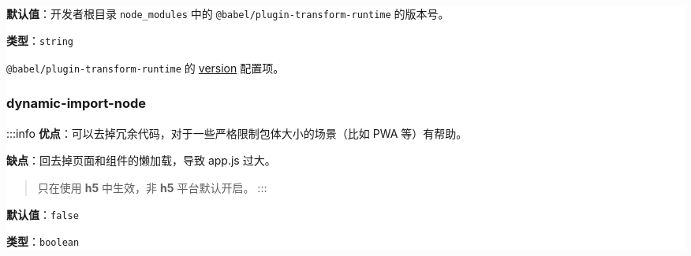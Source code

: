 **默认值**：开发者根目录 `node_modules` 中的 `@babel/plugin-transform-runtime` 的版本号。

**类型**：`string`

`@babel/plugin-transform-runtime` 的 [version](https://babeljs.io/docs/en/babel-plugin-transform-runtime#version) 配置项。

### dynamic-import-node

:::info
**优点**：可以去掉冗余代码，对于一些严格限制包体大小的场景（比如 PWA 等）有帮助。

**缺点**：回去掉页面和组件的懒加载，导致 app.js 过大。

> 只在使用 **h5** 中生效，非 **h5** 平台默认开启。
:::

**默认值**：`false`

**类型**：`boolean`
